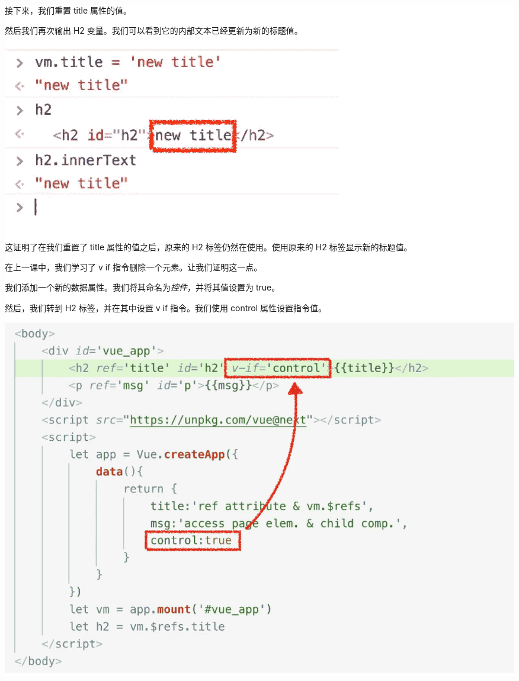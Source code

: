 接下来，我们重置 title 属性的值。

然后我们再次输出 H2 变量。我们可以看到它的内部文本已经更新为新的标题值。

![](img/1e30367dc10de71615dfba789377e6f2.png)

这证明了在我们重置了 title 属性的值之后，原来的 H2 标签仍然在使用。使用原来的 H2 标签显示新的标题值。

在上一课中，我们学习了 v if 指令删除一个元素。让我们证明这一点。

我们添加一个新的数据属性。我们将其命名为*控件*，并将其值设置为 true。

然后，我们转到 H2 标签，并在其中设置 v if 指令。我们使用 control 属性设置指令值。

![](img/25217805e1aef826d54c14b76d28c10b.png)
